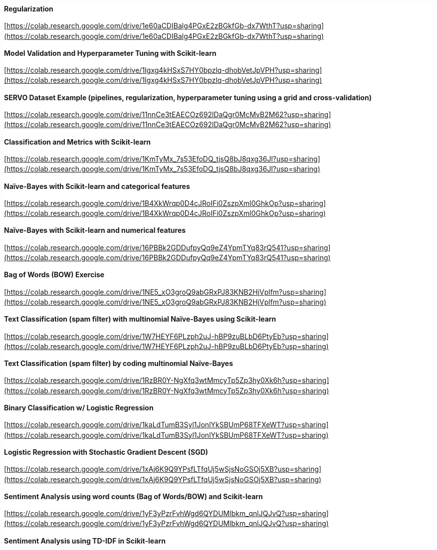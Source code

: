 **Regularization**

[https://colab.research.google.com/drive/1e60aCDIBalg4PGxE2zBGkfGb-dx7WthT?usp=sharing](https://colab.research.google.com/drive/1e60aCDIBalg4PGxE2zBGkfGb-dx7WthT?usp=sharing)

**Model Validation and Hyperparameter Tuning with Scikit-learn**

[https://colab.research.google.com/drive/1Igxg4kHSxS7HY0bpzlq-dhobVetJpVPH?usp=sharing](https://colab.research.google.com/drive/1Igxg4kHSxS7HY0bpzlq-dhobVetJpVPH?usp=sharing)

**SERVO Dataset Example (pipelines, regularization, hyperparameter tuning using a grid and cross-validation)**

[https://colab.research.google.com/drive/11nnCe3tEAECOz692lDaQgr0McMvB2M62?usp=sharing](https://colab.research.google.com/drive/11nnCe3tEAECOz692lDaQgr0McMvB2M62?usp=sharing)

**Classification and Metrics with Scikit-learn**

[https://colab.research.google.com/drive/1KmTyMx_7s53EfoDQ_tjsQ8bJ8qxg36Jl?usp=sharing](https://colab.research.google.com/drive/1KmTyMx_7s53EfoDQ_tjsQ8bJ8qxg36Jl?usp=sharing)

**Naïve-Bayes with Scikit-learn and categorical features**

[https://colab.research.google.com/drive/1B4XkWrqp0D4cJRoIFi0ZszpXml0GhkOp?usp=sharing](https://colab.research.google.com/drive/1B4XkWrqp0D4cJRoIFi0ZszpXml0GhkOp?usp=sharing)

**Naïve-Bayes with Scikit-learn and numerical features**

[https://colab.research.google.com/drive/16PBBk2GDDufpyQq9eZ4YpmTYq83rQ541?usp=sharing](https://colab.research.google.com/drive/16PBBk2GDDufpyQq9eZ4YpmTYq83rQ541?usp=sharing)

**Bag of Words (BOW) Exercise**

[https://colab.research.google.com/drive/1NE5_xO3groQ9abGRxPJ83KNB2HjVplfm?usp=sharing](https://colab.research.google.com/drive/1NE5_xO3groQ9abGRxPJ83KNB2HjVplfm?usp=sharing)

**Text Classification (spam filter) with multinomial Naïve-Bayes using Scikit-learn**

[https://colab.research.google.com/drive/1W7HEYF6PLzph2uJ-hBP9zuBLbD6PtyEb?usp=sharing](https://colab.research.google.com/drive/1W7HEYF6PLzph2uJ-hBP9zuBLbD6PtyEb?usp=sharing)

**Text Classification (spam filter) by coding multinomial Naïve-Bayes**

[https://colab.research.google.com/drive/1RzBR0Y-NgXfq3wtMmcyTp5Zp3hy0Xk6h?usp=sharing](https://colab.research.google.com/drive/1RzBR0Y-NgXfq3wtMmcyTp5Zp3hy0Xk6h?usp=sharing)

**Binary Classification w/ Logistic Regression**

[https://colab.research.google.com/drive/1kaLdTumB3Syl1JonlYkSBUmP68TFXeWT?usp=sharing](https://colab.research.google.com/drive/1kaLdTumB3Syl1JonlYkSBUmP68TFXeWT?usp=sharing)

**Logistic Regression with Stochastic Gradient Descent (SGD)**

[https://colab.research.google.com/drive/1xAj6K9Q9YPsfLTfqUj5wSjsNoGSOj5XB?usp=sharing](https://colab.research.google.com/drive/1xAj6K9Q9YPsfLTfqUj5wSjsNoGSOj5XB?usp=sharing)

**Sentiment Analysis using word counts (Bag of Words/BOW) and Scikit-learn**

[https://colab.research.google.com/drive/1yF3yPzrFvhWgd6QYDUMlbkm_qnlJQJvQ?usp=sharing](https://colab.research.google.com/drive/1yF3yPzrFvhWgd6QYDUMlbkm_qnlJQJvQ?usp=sharing)

**Sentiment Analysis using TD-IDF in Scikit-learn**
